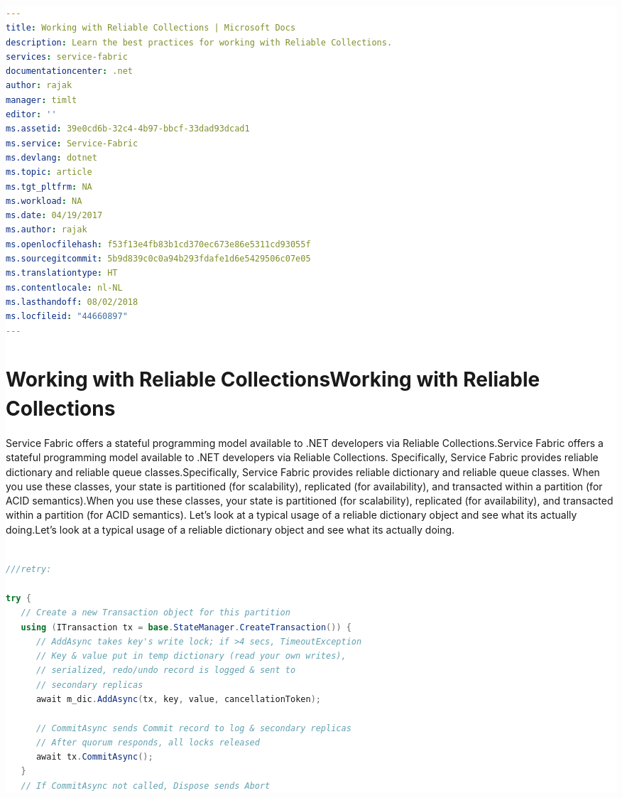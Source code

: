 ```yaml
---
title: Working with Reliable Collections | Microsoft Docs
description: Learn the best practices for working with Reliable Collections.
services: service-fabric
documentationcenter: .net
author: rajak
manager: timlt
editor: ''
ms.assetid: 39e0cd6b-32c4-4b97-bbcf-33dad93dcad1
ms.service: Service-Fabric
ms.devlang: dotnet
ms.topic: article
ms.tgt_pltfrm: NA
ms.workload: NA
ms.date: 04/19/2017
ms.author: rajak
ms.openlocfilehash: f53f13e4fb83b1cd370ec673e86e5311cd93055f
ms.sourcegitcommit: 5b9d839c0c0a94b293fdafe1d6e5429506c07e05
ms.translationtype: HT
ms.contentlocale: nl-NL
ms.lasthandoff: 08/02/2018
ms.locfileid: "44660897"
---
```

# <a name="working-with-reliable-collections"></a><span data-ttu-id="1732e-103">Working with Reliable Collections</span><span class="sxs-lookup"><span data-stu-id="1732e-103">Working with Reliable Collections</span></span>
<span data-ttu-id="1732e-104">Service Fabric offers a stateful programming model available to .NET developers via Reliable Collections.</span><span class="sxs-lookup"><span data-stu-id="1732e-104">Service Fabric offers a stateful programming model available to .NET developers via Reliable Collections.</span></span> <span data-ttu-id="1732e-105">Specifically, Service Fabric provides reliable dictionary and reliable queue classes.</span><span class="sxs-lookup"><span data-stu-id="1732e-105">Specifically, Service Fabric provides reliable dictionary and reliable queue classes.</span></span> <span data-ttu-id="1732e-106">When you use these classes, your state is partitioned (for scalability), replicated (for availability), and transacted within a partition (for ACID semantics).</span><span class="sxs-lookup"><span data-stu-id="1732e-106">When you use these classes, your state is partitioned (for scalability), replicated (for availability), and transacted within a partition (for ACID semantics).</span></span> <span data-ttu-id="1732e-107">Let’s look at a typical usage of a reliable dictionary object and see what its actually doing.</span><span class="sxs-lookup"><span data-stu-id="1732e-107">Let’s look at a typical usage of a reliable dictionary object and see what its actually doing.</span></span>

```csharp

///retry:

try {
   // Create a new Transaction object for this partition
   using (ITransaction tx = base.StateManager.CreateTransaction()) {
      // AddAsync takes key's write lock; if >4 secs, TimeoutException
      // Key & value put in temp dictionary (read your own writes),
      // serialized, redo/undo record is logged & sent to
      // secondary replicas
      await m_dic.AddAsync(tx, key, value, cancellationToken);

      // CommitAsync sends Commit record to log & secondary replicas
      // After quorum responds, all locks released
      await tx.CommitAsync();
   }
   // If CommitAsync not called, Dispose sends Abort
```
